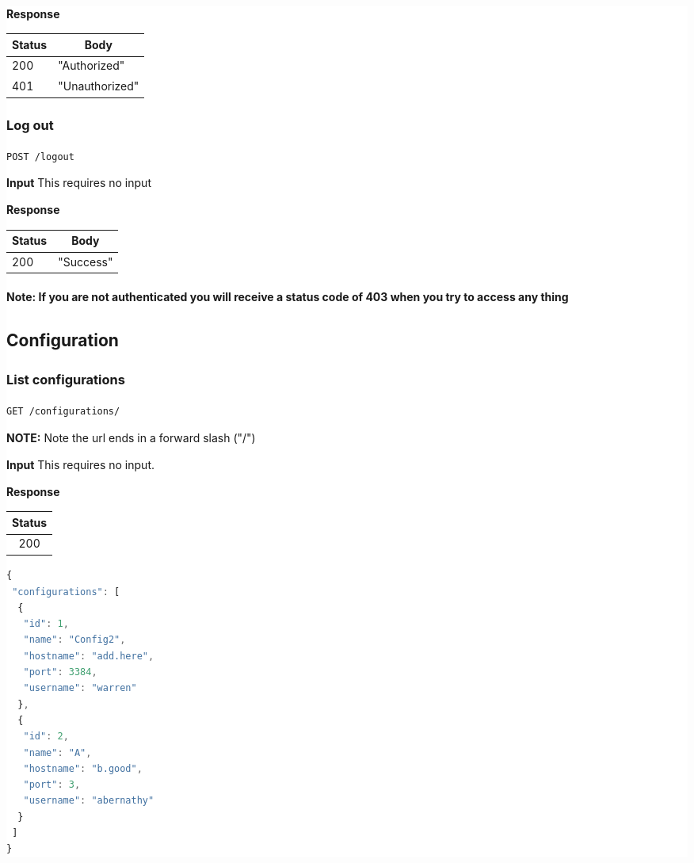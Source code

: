 __Response__

| Status | Body |
| ---- | ---- |
| 200 | "Authorized"|
| 401 | "Unauthorized" |

### Log out

``` bash
POST /logout
```
__Input__
This requires no input

__Response__

| Status | Body |
| ---- | ---- |
| 200 | "Success"|


#### __Note:__ If you are not authenticated you will receive a status code of 403 when you try to access any thing


## Configuration
### List configurations

``` bash
GET /configurations/
```
__NOTE:__ Note the url ends in a forward slash ("/")

__Input__
This requires no input.

__Response__

| Status |
|:------:|
| 200    |

``` js
{
 "configurations": [
  {
   "id": 1,
   "name": "Config2",
   "hostname": "add.here",
   "port": 3384,
   "username": "warren"
  },
  {
   "id": 2,
   "name": "A",
   "hostname": "b.good",
   "port": 3,
   "username": "abernathy"
  }
 ]
}
```
